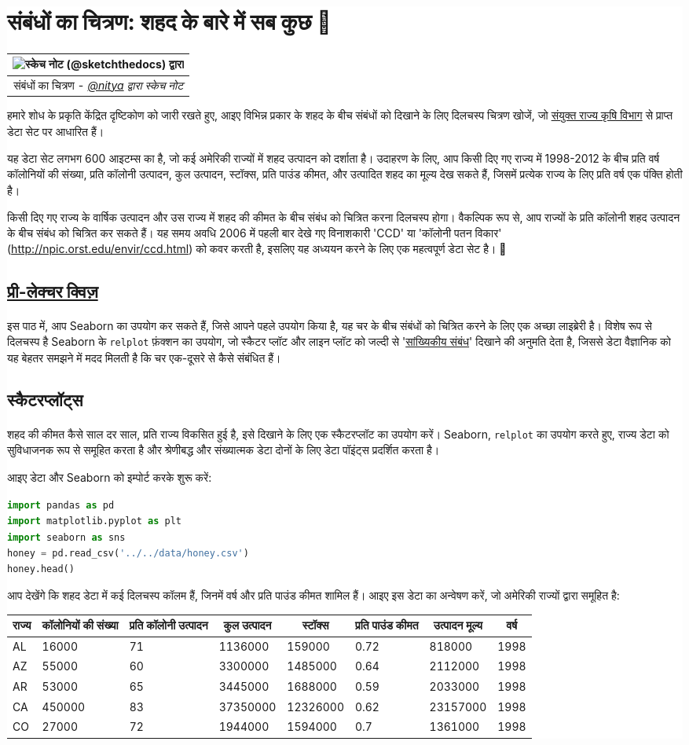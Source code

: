 
# संबंधों का चित्रण: शहद के बारे में सब कुछ 🍯

|![ स्केच नोट [(@sketchthedocs)](https://sketchthedocs.dev) द्वारा ](../../sketchnotes/12-Visualizing-Relationships.png)|
|:---:|
|संबंधों का चित्रण - _[@nitya](https://twitter.com/nitya) द्वारा स्केच नोट_ |

हमारे शोध के प्रकृति केंद्रित दृष्टिकोण को जारी रखते हुए, आइए विभिन्न प्रकार के शहद के बीच संबंधों को दिखाने के लिए दिलचस्प चित्रण खोजें, जो [संयुक्त राज्य कृषि विभाग](https://www.nass.usda.gov/About_NASS/index.php) से प्राप्त डेटा सेट पर आधारित हैं।

यह डेटा सेट लगभग 600 आइटम्स का है, जो कई अमेरिकी राज्यों में शहद उत्पादन को दर्शाता है। उदाहरण के लिए, आप किसी दिए गए राज्य में 1998-2012 के बीच प्रति वर्ष कॉलोनियों की संख्या, प्रति कॉलोनी उत्पादन, कुल उत्पादन, स्टॉक्स, प्रति पाउंड कीमत, और उत्पादित शहद का मूल्य देख सकते हैं, जिसमें प्रत्येक राज्य के लिए प्रति वर्ष एक पंक्ति होती है।

किसी दिए गए राज्य के वार्षिक उत्पादन और उस राज्य में शहद की कीमत के बीच संबंध को चित्रित करना दिलचस्प होगा। वैकल्पिक रूप से, आप राज्यों के प्रति कॉलोनी शहद उत्पादन के बीच संबंध को चित्रित कर सकते हैं। यह समय अवधि 2006 में पहली बार देखे गए विनाशकारी 'CCD' या 'कॉलोनी पतन विकार' (http://npic.orst.edu/envir/ccd.html) को कवर करती है, इसलिए यह अध्ययन करने के लिए एक महत्वपूर्ण डेटा सेट है। 🐝

## [प्री-लेक्चर क्विज़](https://ff-quizzes.netlify.app/en/ds/quiz/22)

इस पाठ में, आप Seaborn का उपयोग कर सकते हैं, जिसे आपने पहले उपयोग किया है, यह चर के बीच संबंधों को चित्रित करने के लिए एक अच्छा लाइब्रेरी है। विशेष रूप से दिलचस्प है Seaborn के `relplot` फ़ंक्शन का उपयोग, जो स्कैटर प्लॉट और लाइन प्लॉट को जल्दी से '[सांख्यिकीय संबंध](https://seaborn.pydata.org/tutorial/relational.html?highlight=relationships)' दिखाने की अनुमति देता है, जिससे डेटा वैज्ञानिक को यह बेहतर समझने में मदद मिलती है कि चर एक-दूसरे से कैसे संबंधित हैं।

## स्कैटरप्लॉट्स

शहद की कीमत कैसे साल दर साल, प्रति राज्य विकसित हुई है, इसे दिखाने के लिए एक स्कैटरप्लॉट का उपयोग करें। Seaborn, `relplot` का उपयोग करते हुए, राज्य डेटा को सुविधाजनक रूप से समूहित करता है और श्रेणीबद्ध और संख्यात्मक डेटा दोनों के लिए डेटा पॉइंट्स प्रदर्शित करता है।

आइए डेटा और Seaborn को इम्पोर्ट करके शुरू करें:

```python
import pandas as pd
import matplotlib.pyplot as plt
import seaborn as sns
honey = pd.read_csv('../../data/honey.csv')
honey.head()
```
आप देखेंगे कि शहद डेटा में कई दिलचस्प कॉलम हैं, जिनमें वर्ष और प्रति पाउंड कीमत शामिल हैं। आइए इस डेटा का अन्वेषण करें, जो अमेरिकी राज्यों द्वारा समूहित है:

| राज्य | कॉलोनियों की संख्या | प्रति कॉलोनी उत्पादन | कुल उत्पादन | स्टॉक्स   | प्रति पाउंड कीमत | उत्पादन मूल्य | वर्ष |
| ----- | ------------------- | ------------------- | ----------- | --------- | ---------------- | ------------- | ---- |
| AL    | 16000              | 71                 | 1136000     | 159000    | 0.72             | 818000        | 1998 |
| AZ    | 55000              | 60                 | 3300000     | 1485000   | 0.64             | 2112000       | 1998 |
| AR    | 53000              | 65                 | 3445000     | 1688000   | 0.59             | 2033000       | 1998 |
| CA    | 450000             | 83                 | 37350000    | 12326000  | 0.62             | 23157000      | 1998 |
| CO    | 27000              | 72                 | 1944000     | 1594000   | 0.7              | 1361000       | 1998 |
